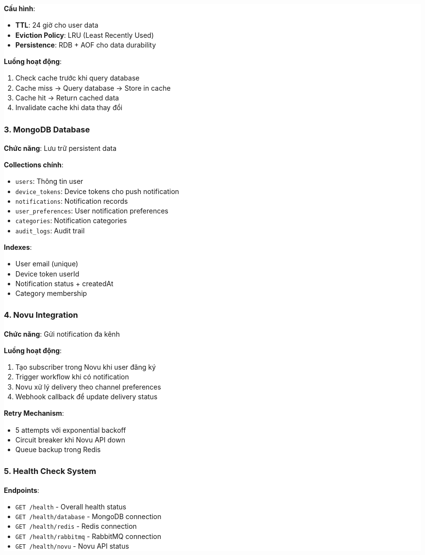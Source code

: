 **Cấu hình**:

- **TTL**: 24 giờ cho user data
- **Eviction Policy**: LRU (Least Recently Used)
- **Persistence**: RDB + AOF cho data durability

**Luồng hoạt động**:

1. Check cache trước khi query database
2. Cache miss → Query database → Store in cache
3. Cache hit → Return cached data
4. Invalidate cache khi data thay đổi

### 3. MongoDB Database

**Chức năng**: Lưu trữ persistent data

**Collections chính**:

- `users`: Thông tin user
- `device_tokens`: Device tokens cho push notification
- `notifications`: Notification records
- `user_preferences`: User notification preferences
- `categories`: Notification categories
- `audit_logs`: Audit trail

**Indexes**:

- User email (unique)
- Device token userId
- Notification status + createdAt
- Category membership

### 4. Novu Integration

**Chức năng**: Gửi notification đa kênh

**Luồng hoạt động**:

1. Tạo subscriber trong Novu khi user đăng ký
2. Trigger workflow khi có notification
3. Novu xử lý delivery theo channel preferences
4. Webhook callback để update delivery status

**Retry Mechanism**:

- 5 attempts với exponential backoff
- Circuit breaker khi Novu API down
- Queue backup trong Redis

### 5. Health Check System

**Endpoints**:

- `GET /health` - Overall health status
- `GET /health/database` - MongoDB connection
- `GET /health/redis` - Redis connection
- `GET /health/rabbitmq` - RabbitMQ connection
- `GET /health/novu` - Novu API status
